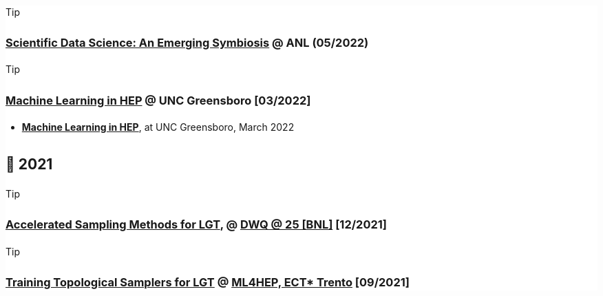 > [!TIP]
>
> ### <span class="dim-text">[**Scientific Data Science: An Emerging Symbiosis**](https://saforem2.github.io/anl-job-talk/) @ ANL (05/2022)</span>
>
> <div class="embedded-slide">
>
> <iframe class="slide-deck" loading="lazy" src="https://saforem2.github.io/anl-job-talk" title="Scientific Data Science" align="center" frameborder="0" webkitallowfullscreen allowfullscreen style="aspect-ratio:1.3671875;">
>
> </iframe>
>
> </div>

> [!TIP]
>
> ### <span class="dim-text">[**Machine Learning in HEP**](https://saforem2.github.io/physicsSeminar) @ UNC Greensboro \[03/2022\]</span>
>
> - [**Machine Learning in
>   HEP**](https://saforem2.github.io/physicsSeminar), at UNC
>   Greensboro, March 2022
>
> <div class="embedded-slide">
>
> <iframe class="slide-deck" loading="lazy" src="https://saforem2.github.io/physicsSeminar" title="Machine Learning in HEP" align="center" frameborder="0" webkitallowfullscreen allowfullscreen style="width:100%!important; ">
>
> </iframe>
>
> </div>

## 📆 2021

> [!TIP]
>
> ### <span class="dim-text">[**Accelerated Sampling Methods for LGT**](https://saforem2.github.io/l2hmc-dwq25/), @ [DWQ @ 25 \[BNL\]](https://indico.bnl.gov/event/13576/) \[12/2021\]</span>
>
> <div class="embedded-slide">
>
> <iframe class="slide-deck" loading="lazy" src="https://saforem2.github.io/l2hmc-dwq25/" title="Accelerated Sampling Methods for LGT" align="center" frameborder="0" webkitallowfullscreen allowfullscreen style="aspect-ratio:1.3671875;">
>
> </iframe>
>
> </div>

> [!TIP]
>
> ### <span class="dim-text">[**Training Topological Samplers for LGT**](https://saforem2.github.io/l2hmc_talk_ect2021) @ [ML4HEP, ECT\* Trento](https://indico.ectstar.eu/event/77/contributions/2349/) \[09/2021\]</span>
>
> <div class="embedded-slide">
>
> <iframe class="slide-deck" loading="lazy" src="https://saforem2.github.io/l2hmc_talk_ect2021" title="Training Topological Samplers for LGT" align="center" frameborder="0" webkitallowfullscreen allowfullscreen style="aspect-ratio:1.3671875;">
>
> </iframe>
